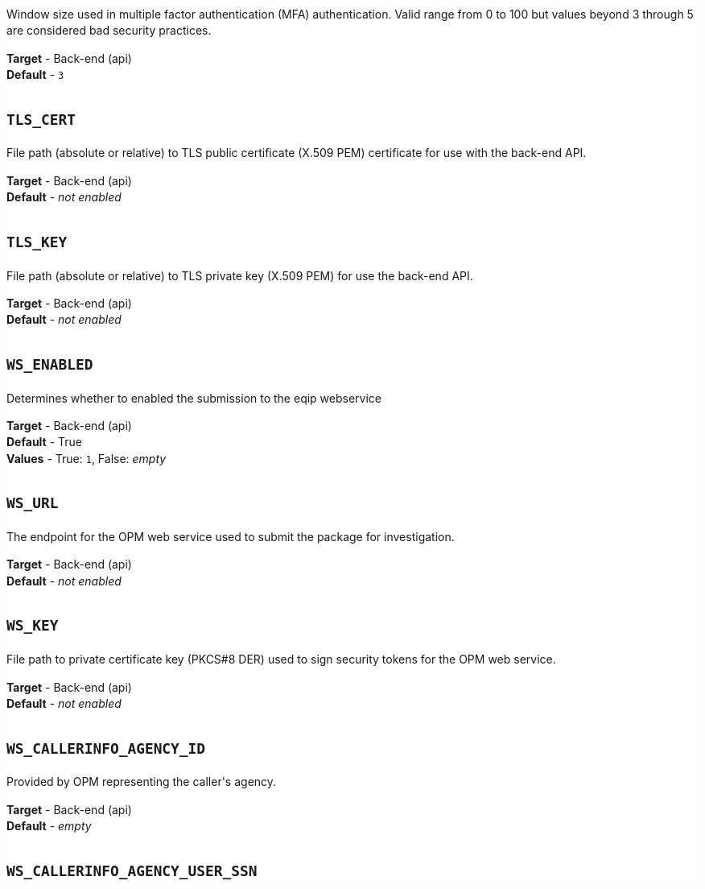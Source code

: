 Window size used in multiple factor authentication (MFA) authentication. Valid range from 0 to 100 but values beyond 3 through 5 are considered bad security practices.

**Target** - Back-end (api)<br>
**Default** - `3`<br>

## `TLS_CERT`

File path (absolute or relative) to TLS public certificate (X.509 PEM) certificate for use with the back-end API.

**Target** - Back-end (api)<br>
**Default** - *not enabled*<br>

## `TLS_KEY`

File path (absolute or relative) to TLS private key (X.509 PEM) for use the back-end API.

**Target** - Back-end (api)<br>
**Default** - *not enabled*<br>

## `WS_ENABLED`

Determines whether to enabled the submission to the eqip webservice

**Target** - Back-end (api)<br>
**Default** - True<br>
**Values** - True: `1`, False: *empty*<br>

## `WS_URL`

The endpoint for the OPM web service used to submit the package for investigation.

**Target** - Back-end (api)<br>
**Default** - *not enabled*<br>

## `WS_KEY`

File path to private certificate key (PKCS#8 DER) used to sign security tokens for the OPM web service.

**Target** - Back-end (api)<br>
**Default** - *not enabled*<br>

## `WS_CALLERINFO_AGENCY_ID`

Provided by OPM representing the caller's agency.

**Target** - Back-end (api)<br>
**Default** - *empty*<br>

## `WS_CALLERINFO_AGENCY_USER_SSN`

